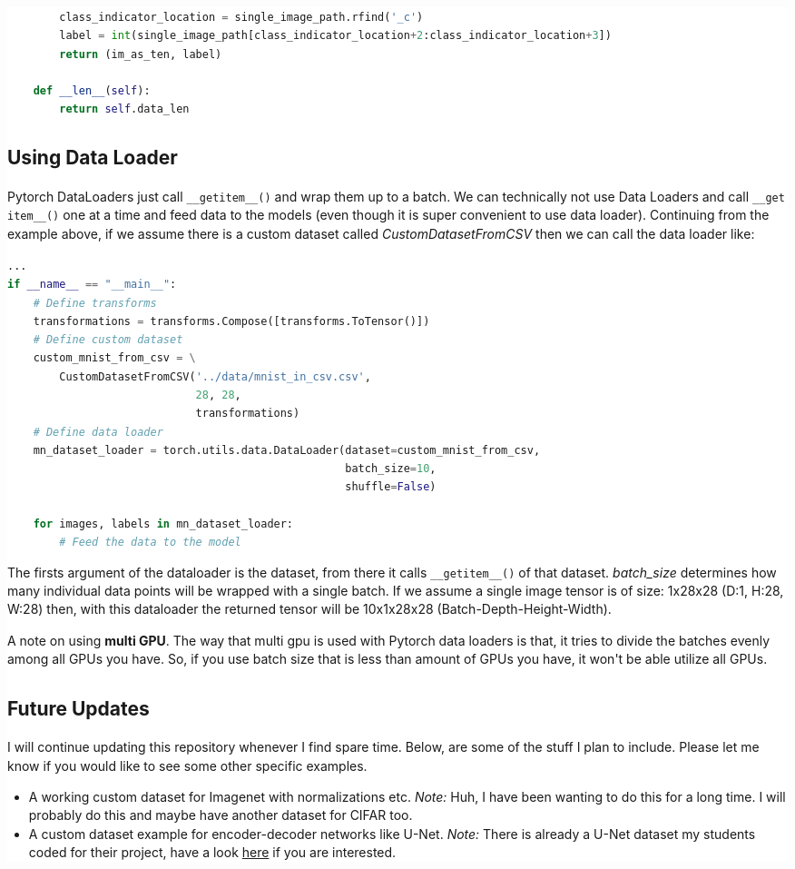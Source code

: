 ```python
        class_indicator_location = single_image_path.rfind('_c')
        label = int(single_image_path[class_indicator_location+2:class_indicator_location+3])
        return (im_as_ten, label)

    def __len__(self):
        return self.data_len
```

## Using Data Loader
Pytorch DataLoaders just call `__getitem__()` and wrap them up to a batch. We can technically not use Data Loaders and call `__getitem__()` one at a time and feed data to the models (even though it is super convenient to use data loader). Continuing from the example above, if we assume there is a custom dataset called *CustomDatasetFromCSV* then we can call the data loader like:

```python
...
if __name__ == "__main__":
    # Define transforms
    transformations = transforms.Compose([transforms.ToTensor()])
    # Define custom dataset
    custom_mnist_from_csv = \
        CustomDatasetFromCSV('../data/mnist_in_csv.csv',
                             28, 28,
                             transformations)
    # Define data loader
    mn_dataset_loader = torch.utils.data.DataLoader(dataset=custom_mnist_from_csv,
                                                    batch_size=10,
                                                    shuffle=False)
    
    for images, labels in mn_dataset_loader:
        # Feed the data to the model
```

The firsts argument of the dataloader is the dataset, from there  it calls `__getitem__()` of that dataset. *batch_size* determines how many individual data points will be wrapped with a single batch. If we assume a single image tensor is of size: 1x28x28 (D:1, H:28, W:28) then, with this dataloader the returned tensor will be 10x1x28x28 (Batch-Depth-Height-Width).

A note on using **multi GPU**. The way that multi gpu is used with Pytorch data loaders is that, it tries to divide the batches evenly among all GPUs you have. So, if you use batch size that is less than amount of GPUs you have, it won't be able utilize all GPUs. 

## Future Updates

I will continue updating this repository whenever I find spare time. Below, are some of the stuff I plan to include. Please let me know if you would like to see some other specific examples.

- A working custom dataset for Imagenet with normalizations etc. *Note:* Huh, I have been wanting to do this for a long time. I will probably do this and maybe have another dataset for CIFAR too.
- A custom dataset example for encoder-decoder networks like U-Net. *Note:* There is already a U-Net dataset my students coded for their project, have a look [here](https://github.com/ugent-korea/pytorch-unet-segmentation) if you are interested.
